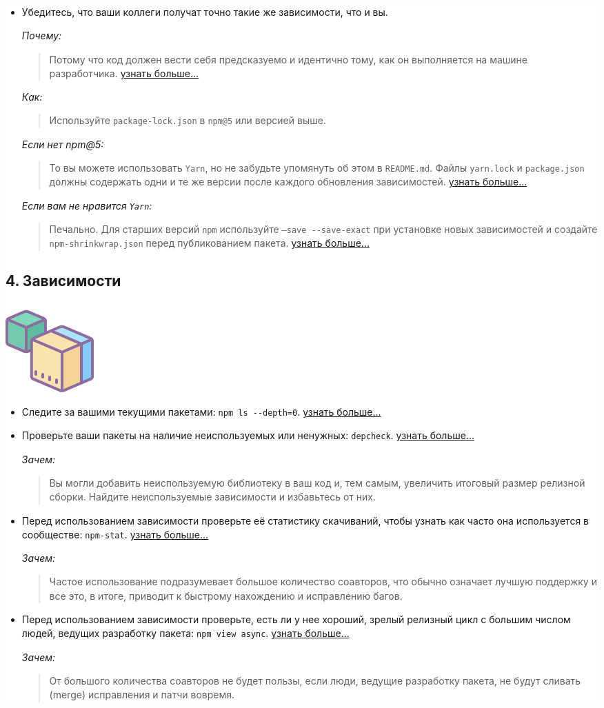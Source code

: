 * Убедитесь, что ваши коллеги получат точно такие же зависимости, что и вы.

    _Почему:_
    > Потому что код должен вести себя предсказуемо и идентично тому, как он выполняется на машине разработчика. [узнать больше...](https://medium.com/@kentcdodds/why-semver-ranges-are-literally-the-worst-817cdcb09277)

    _Как:_
    > Используйте `package-lock.json` в `npm@5` или версией выше.

    _Если нет npm@5:_
    > То вы можете использовать `Yarn`, но не забудьте упомянуть об этом в `README.md`. Файлы `yarn.lock` и `package.json` должны содержать одни и те же версии после каждого обновления зависимостей. [узнать больше...](https://yarnpkg.com/en/)

    _Если вам не нравится `Yarn`:_
    > Печально. Для старших версий `npm` используйте `—save --save-exact` при установке новых зависимостей и создайте `npm-shrinkwrap.json` перед публикованием пакета. [узнать больше...](https://docs.npmjs.com/files/package-locks)

<a name="dependencies"></a>

## 4. Зависимости

![Модули](/images/modules.png)

* Следите за вашими текущими пакетами: `npm ls --depth=0`. [узнать больше...](https://docs.npmjs.com/cli/ls)

* Проверьте ваши пакеты на наличие неиспользуемых или ненужных: `depcheck`. [узнать больше...](https://www.npmjs.com/package/depcheck)
    
    _Зачем:_
    > Вы могли добавить неиспользуемую библиотеку в ваш код и, тем самым, увеличить итоговый размер релизной сборки. Найдите неиспользуемые зависимости и избавьтесь от них.

* Перед использованием зависимости проверьте её статистику скачиваний, чтобы узнать как часто она используется в сообществе: `npm-stat`. [узнать больше...](https://npm-stat.com/)
    
    _Зачем:_
    > Частое использование подразумевает большое количество соавторов, что обычно означает лучшую поддержку и все это, в итоге, приводит к быстрому нахождению и исправлению багов.

* Перед использованием зависимости проверьте, есть ли у нее хороший, зрелый релизный цикл с большим числом людей, ведущих разработку пакета: `npm view async`. [узнать больше...](https://docs.npmjs.com/cli/view)

    _Зачем:_
    > От большого количества соавторов не будет пользы, если люди, ведущие разработку пакета, не будут сливать (merge) исправления и патчи вовремя.
